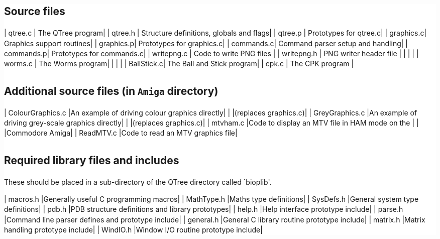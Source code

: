 Source files
------------

|      qtree.c   |      The QTree program|
|      qtree.h   |      Structure definitions, globals and flags|
|      qtree.p   |      Prototypes for qtree.c|
|      graphics.c|     Graphics support routines|
|      graphics.p|     Prototypes for graphics.c|
|      commands.c|     Command parser setup and handling|
|      commands.p|     Prototypes for commands.c|
| writepng.c     |     Code to write PNG files  |
| writepng.h     |     PNG writer header file   |
|                |                              |
|      worms.c   |       The Worms program|
|                |                              |
|     BallStick.c|    The Ball and Stick program|
|      cpk.c     |     The CPK program          |

Additional source files (in `Amiga` directory)
----------------------------------------------

|      ColourGraphics.c  |An example of driving colour graphics directly|
|                        |(replaces graphics.c)|
|      GreyGraphics.c    |An example of driving grey-scale graphics directly|
|                        |(replaces graphics.c)|
|      mtvham.c          |Code to display an MTV file in HAM mode on the |
|                        |Commodore Amiga|
|      ReadMTV.c         |Code to read an MTV graphics file|

      
Required library files and includes
-----------------------------------

These should be placed in a sub-directory of the QTree directory
      called `bioplib'.
   
|      macros.h          |Generally useful C programming macros|
|      MathType.h        |Maths type definitions|
|      SysDefs.h         |General system type definitions|
|      pdb.h             |PDB structure definitions and library prototypes|
|      help.h            |Help interface prototype include|
|      parse.h           |Command line parser defines and prototype include|
|      general.h         |General C library routine prototype include|
|      matrix.h          |Matrix handling prototype include|
|      WindIO.h          |Window I/O routine prototype include|